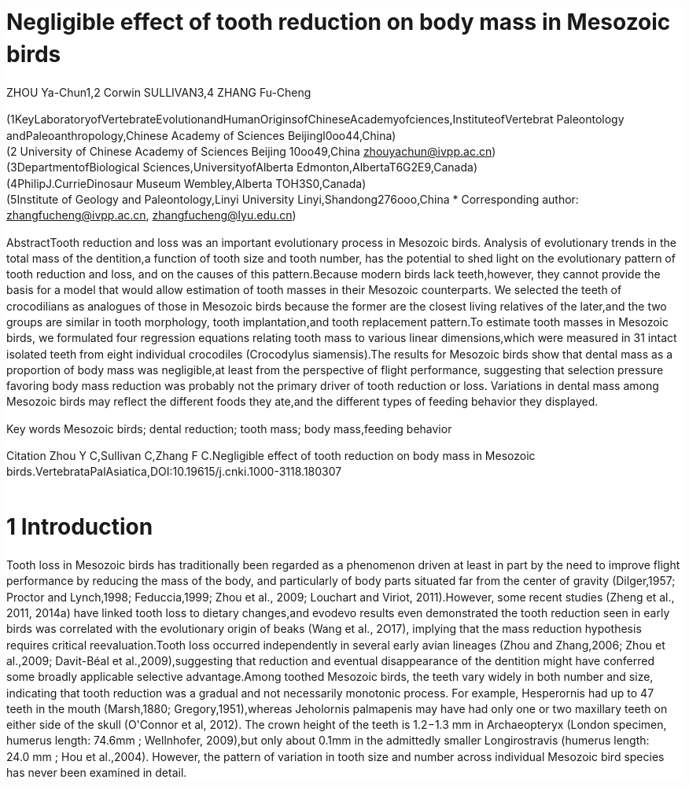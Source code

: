 # Negligible effect of tooth reduction on body mass in Mesozoic birds

ZHOU Ya-Chun1,2 Corwin SULLIVAN3,4 ZHANG Fu-Cheng

(1KeyLaboratoryofVertebrateEvolutionandHumanOriginsofChineseAcademyofciences,InstituteofVertebrat Paleontology andPaleoanthropology,Chinese Academy of Sciences Beijingl0oo44,China)   
(2 University of Chinese Academy of Sciences Beijing 10oo49,China zhouyachun@ivpp.ac.cn)   
(3DepartmentofBiological Sciences,UniversityofAlberta Edmonton,AlbertaT6G2E9,Canada)   
(4PhilipJ.CurrieDinosaur Museum Wembley,Alberta TOH3S0,Canada)   
(5Institute of Geology and Paleontology,Linyi University Linyi,Shandong276ooo,China \* Corresponding author: zhangfucheng@ivpp.ac.cn, zhangfucheng@lyu.edu.cn)

AbstractTooth reduction and loss was an important evolutionary process in Mesozoic birds. Analysis of evolutionary trends in the total mass of the dentition,a function of tooth size and tooth number, has the potential to shed light on the evolutionary pattern of tooth reduction and loss, and on the causes of this pattern.Because modern birds lack teeth,however, they cannot provide the basis for a model that would allow estimation of tooth masses in their Mesozoic counterparts. We selected the teeth of crocodilians as analogues of those in Mesozoic birds because the former are the closest living relatives of the later,and the two groups are similar in tooth morphology, tooth implantation,and tooth replacement pattern.To estimate tooth masses in Mesozoic birds, we formulated four regression equations relating tooth mass to various linear dimensions,which were measured in 31 intact isolated teeth from eight individual crocodiles (Crocodylus siamensis).The results for Mesozoic birds show that dental mass as a proportion of body mass was negligible,at least from the perspective of flight performance, suggesting that selection pressure favoring body mass reduction was probably not the primary driver of tooth reduction or loss. Variations in dental mass among Mesozoic birds may reflect the different foods they ate,and the different types of feeding behavior they displayed.

Key words Mesozoic birds; dental reduction; tooth mass; body mass,feeding behavior

Citation Zhou Y C,Sullivan C,Zhang F C.Negligible effect of tooth reduction on body mass in Mesozoic birds.VertebrataPalAsiatica,DOI:10.19615/j.cnki.1000-3118.180307

# 1 Introduction

Tooth loss in Mesozoic birds has traditionally been regarded as a phenomenon driven at least in part by the need to improve flight performance by reducing the mass of the body, and particularly of body parts situated far from the center of gravity (Dilger,1957; Proctor and Lynch,1998; Feduccia,1999; Zhou et al., 2009; Louchart and Viriot, 2011).However, some recent studies (Zheng et al., 2011, 2014a) have linked tooth loss to dietary changes,and evodevo results even demonstrated the tooth reduction seen in early birds was correlated with the evolutionary origin of beaks (Wang et al., 2O17), implying that the mass reduction hypothesis requires critical reevaluation.Tooth loss occurred independently in several early avian lineages (Zhou and Zhang,2006; Zhou et al.,2009; Davit-Béal et al.,2009),suggesting that reduction and eventual disappearance of the dentition might have conferred some broadly applicable selective advantage.Among toothed Mesozoic birds, the teeth vary widely in both number and size, indicating that tooth reduction was a gradual and not necessarily monotonic process. For example, Hesperornis had up to 47 teeth in the mouth (Marsh,1880; Gregory,1951),whereas Jeholornis palmapenis may have had only one or two maxillary teeth on either side of the skull (O'Connor et al, 2012). The crown height of the teeth is $1 . 2 \mathrm { - } 1 . 3 ~ \mathrm { m m }$ in Archaeopteryx (London specimen, humerus length: $7 4 . 6 \mathrm { m m }$ ; Wellnhofer, 2009),but only about $0 . 1 \mathrm { m m }$ in the admittedly smaller Longirostravis (humerus length: $2 4 . 0 \ \mathrm { m m }$ ; Hou et al.,2004). However, the pattern of variation in tooth size and number across individual Mesozoic bird species has never been examined in detail.
